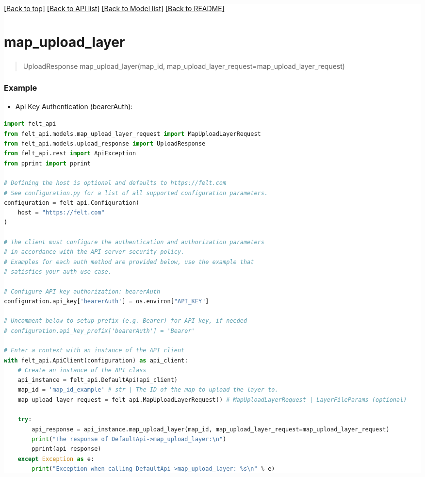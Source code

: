 [[Back to top]](#) [[Back to API list]](../README.md#documentation-for-api-endpoints) [[Back to Model list]](../README.md#documentation-for-models) [[Back to README]](../README.md)

# **map_upload_layer**
> UploadResponse map_upload_layer(map_id, map_upload_layer_request=map_upload_layer_request)

### Example

* Api Key Authentication (bearerAuth):

```python
import felt_api
from felt_api.models.map_upload_layer_request import MapUploadLayerRequest
from felt_api.models.upload_response import UploadResponse
from felt_api.rest import ApiException
from pprint import pprint

# Defining the host is optional and defaults to https://felt.com
# See configuration.py for a list of all supported configuration parameters.
configuration = felt_api.Configuration(
    host = "https://felt.com"
)

# The client must configure the authentication and authorization parameters
# in accordance with the API server security policy.
# Examples for each auth method are provided below, use the example that
# satisfies your auth use case.

# Configure API key authorization: bearerAuth
configuration.api_key['bearerAuth'] = os.environ["API_KEY"]

# Uncomment below to setup prefix (e.g. Bearer) for API key, if needed
# configuration.api_key_prefix['bearerAuth'] = 'Bearer'

# Enter a context with an instance of the API client
with felt_api.ApiClient(configuration) as api_client:
    # Create an instance of the API class
    api_instance = felt_api.DefaultApi(api_client)
    map_id = 'map_id_example' # str | The ID of the map to upload the layer to.
    map_upload_layer_request = felt_api.MapUploadLayerRequest() # MapUploadLayerRequest | LayerFileParams (optional)

    try:
        api_response = api_instance.map_upload_layer(map_id, map_upload_layer_request=map_upload_layer_request)
        print("The response of DefaultApi->map_upload_layer:\n")
        pprint(api_response)
    except Exception as e:
        print("Exception when calling DefaultApi->map_upload_layer: %s\n" % e)
```
